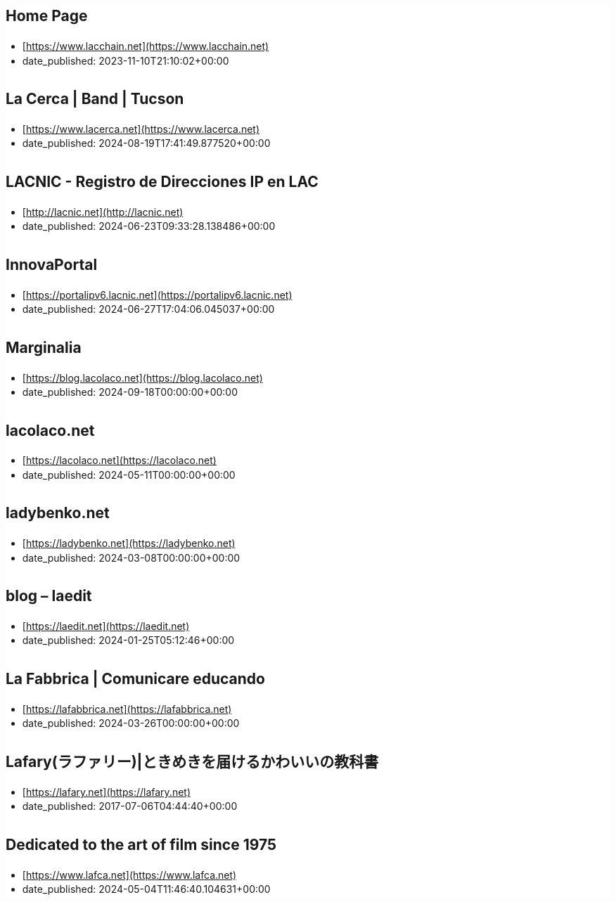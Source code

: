  ## Home Page
 - [https://www.lacchain.net](https://www.lacchain.net)
 - date_published: 2023-11-10T21:10:02+00:00

 ## La Cerca | Band | Tucson
 - [https://www.lacerca.net](https://www.lacerca.net)
 - date_published: 2024-08-19T17:41:49.877520+00:00

 ## LACNIC - Registro de Direcciones IP en LAC
 - [http://lacnic.net](http://lacnic.net)
 - date_published: 2024-06-23T09:33:28.138486+00:00

 ## InnovaPortal
 - [https://portalipv6.lacnic.net](https://portalipv6.lacnic.net)
 - date_published: 2024-06-27T17:04:06.045037+00:00

 ## Marginalia
 - [https://blog.lacolaco.net](https://blog.lacolaco.net)
 - date_published: 2024-09-18T00:00:00+00:00

 ## lacolaco.net
 - [https://lacolaco.net](https://lacolaco.net)
 - date_published: 2024-05-11T00:00:00+00:00

 ## ladybenko.net
 - [https://ladybenko.net](https://ladybenko.net)
 - date_published: 2024-03-08T00:00:00+00:00

 ## blog – laedit
 - [https://laedit.net](https://laedit.net)
 - date_published: 2024-01-25T05:12:46+00:00

 ## La Fabbrica | Comunicare educando
 - [https://lafabbrica.net](https://lafabbrica.net)
 - date_published: 2024-03-26T00:00:00+00:00

 ## Lafary(ラファリー)|ときめきを届けるかわいいの教科書
 - [https://lafary.net](https://lafary.net)
 - date_published: 2017-07-06T04:44:40+00:00

 ## Dedicated to the art of film since 1975
 - [https://www.lafca.net](https://www.lafca.net)
 - date_published: 2024-05-04T11:46:40.104631+00:00
